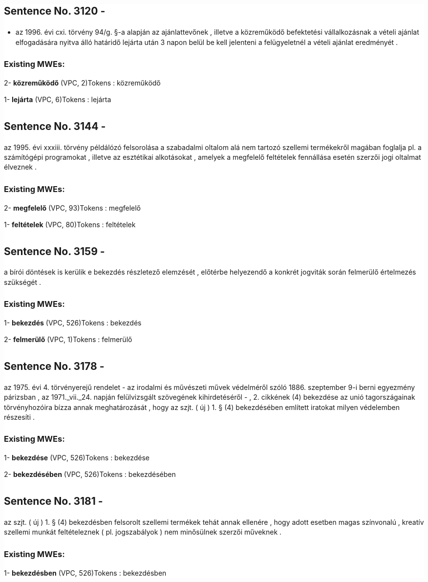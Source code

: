 ## Sentence No. 3120 - 
- az 1996. évi cxi. törvény 94/g. §-a alapján az ajánlattevőnek , illetve a közreműködő befektetési vállalkozásnak a vételi ajánlat elfogadására nyitva álló határidő lejárta után 3 napon belül be kell jelenteni a felügyeletnél a vételi ajánlat eredményét . 
### Existing MWEs: 
2- **közreműködő** (VPC, 2)Tokens : 
közreműködő

1- **lejárta** (VPC, 6)Tokens : 
lejárta

## Sentence No. 3144 - 
az 1995. évi xxxiii. törvény példálózó felsorolása a szabadalmi oltalom alá nem tartozó szellemi termékekről magában foglalja pl. a számítógépi programokat , illetve az esztétikai alkotásokat , amelyek a megfelelő feltételek fennállása esetén szerzői jogi oltalmat élveznek . 
### Existing MWEs: 
2- **megfelelő** (VPC, 93)Tokens : 
megfelelő

1- **feltételek** (VPC, 80)Tokens : 
feltételek

## Sentence No. 3159 - 
a bírói döntések is kerülik e bekezdés részletező elemzését , előtérbe helyezendő a konkrét jogviták során felmerülő értelmezés szükségét . 
### Existing MWEs: 
1- **bekezdés** (VPC, 526)Tokens : 
bekezdés

2- **felmerülő** (VPC, 1)Tokens : 
felmerülő

## Sentence No. 3178 - 
az 1975. évi 4. törvényerejű rendelet - az irodalmi és művészeti művek védelméről szóló 1886. szeptember 9-i berni egyezmény párizsban , az 1971._vii._24. napján felülvizsgált szövegének kihirdetéséről - , 2. cikkének (4) bekezdése az unió tagországainak törvényhozóira bízza annak meghatározását , hogy az szjt. ( új ) 1. § (4) bekezdésében említett iratokat milyen védelemben részesíti . 
### Existing MWEs: 
1- **bekezdése** (VPC, 526)Tokens : 
bekezdése

2- **bekezdésében** (VPC, 526)Tokens : 
bekezdésében

## Sentence No. 3181 - 
az szjt. ( új ) 1. § (4) bekezdésben felsorolt szellemi termékek tehát annak ellenére , hogy adott esetben magas színvonalú , kreatív szellemi munkát feltételeznek ( pl. jogszabályok ) nem minősülnek szerzői műveknek . 
### Existing MWEs: 
1- **bekezdésben** (VPC, 526)Tokens : 
bekezdésben
